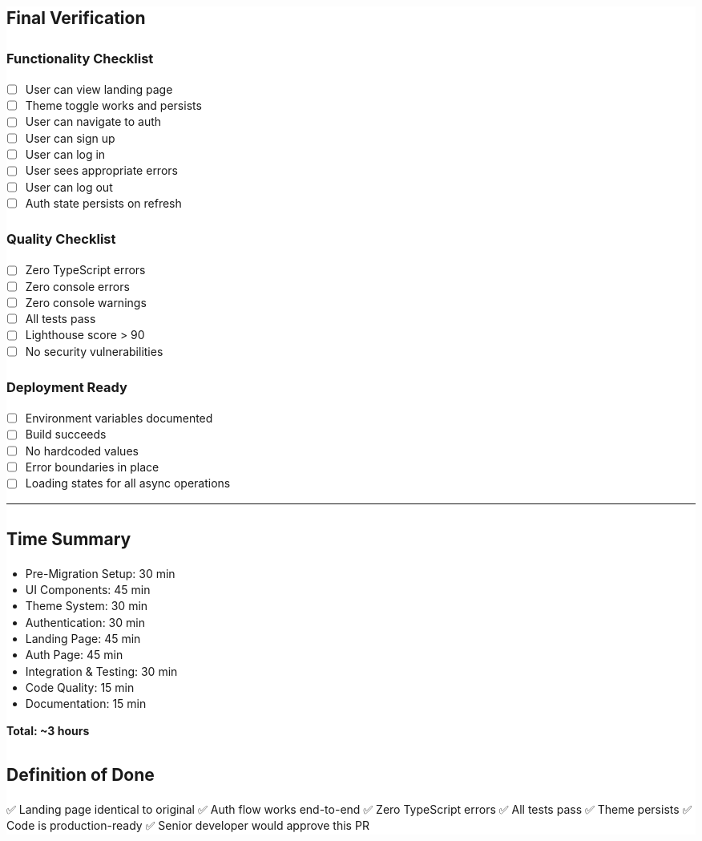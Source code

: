 ## Final Verification

### Functionality Checklist
- [ ] User can view landing page
- [ ] Theme toggle works and persists
- [ ] User can navigate to auth
- [ ] User can sign up
- [ ] User can log in
- [ ] User sees appropriate errors
- [ ] User can log out
- [ ] Auth state persists on refresh

### Quality Checklist
- [ ] Zero TypeScript errors
- [ ] Zero console errors
- [ ] Zero console warnings
- [ ] All tests pass
- [ ] Lighthouse score > 90
- [ ] No security vulnerabilities

### Deployment Ready
- [ ] Environment variables documented
- [ ] Build succeeds
- [ ] No hardcoded values
- [ ] Error boundaries in place
- [ ] Loading states for all async operations

---

## Time Summary
- Pre-Migration Setup: 30 min
- UI Components: 45 min
- Theme System: 30 min
- Authentication: 30 min
- Landing Page: 45 min
- Auth Page: 45 min
- Integration & Testing: 30 min
- Code Quality: 15 min
- Documentation: 15 min

**Total: ~3 hours**

## Definition of Done
✅ Landing page identical to original
✅ Auth flow works end-to-end
✅ Zero TypeScript errors
✅ All tests pass
✅ Theme persists
✅ Code is production-ready
✅ Senior developer would approve this PR